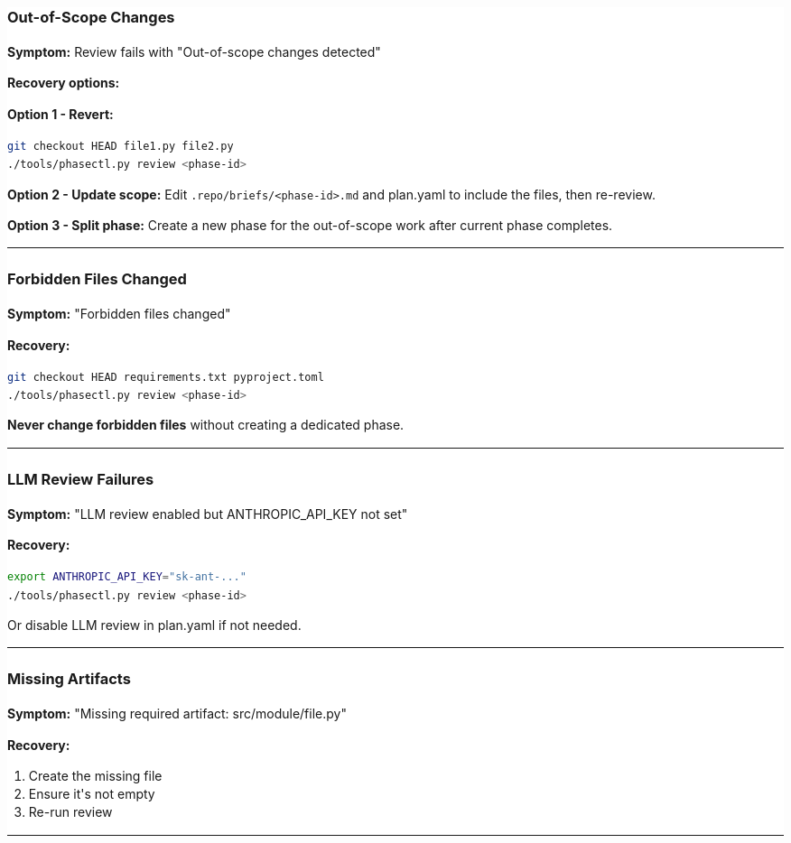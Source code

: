
### Out-of-Scope Changes

**Symptom:** Review fails with "Out-of-scope changes detected"

**Recovery options:**

**Option 1 - Revert:**
```bash
git checkout HEAD file1.py file2.py
./tools/phasectl.py review <phase-id>
```

**Option 2 - Update scope:**
Edit `.repo/briefs/<phase-id>.md` and plan.yaml to include the files, then re-review.

**Option 3 - Split phase:**
Create a new phase for the out-of-scope work after current phase completes.

---

### Forbidden Files Changed

**Symptom:** "Forbidden files changed"

**Recovery:**
```bash
git checkout HEAD requirements.txt pyproject.toml
./tools/phasectl.py review <phase-id>
```

**Never change forbidden files** without creating a dedicated phase.

---

### LLM Review Failures

**Symptom:** "LLM review enabled but ANTHROPIC_API_KEY not set"

**Recovery:**
```bash
export ANTHROPIC_API_KEY="sk-ant-..."
./tools/phasectl.py review <phase-id>
```

Or disable LLM review in plan.yaml if not needed.

---

### Missing Artifacts

**Symptom:** "Missing required artifact: src/module/file.py"

**Recovery:**
1. Create the missing file
2. Ensure it's not empty
3. Re-run review

---